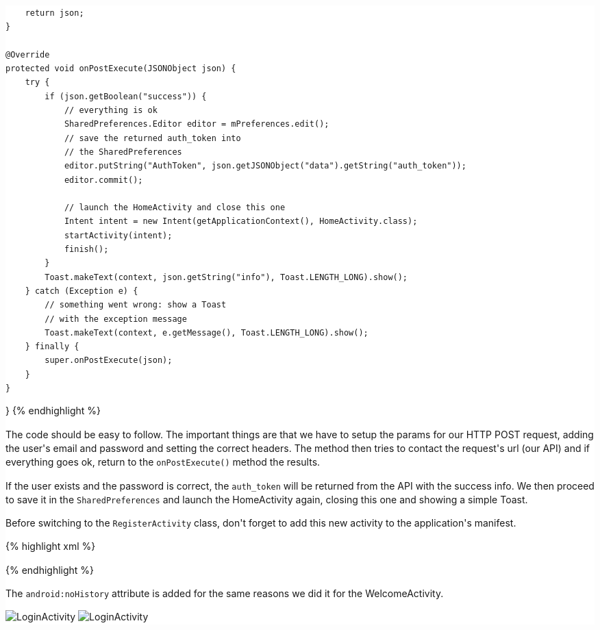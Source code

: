        return json;
    }

    @Override
    protected void onPostExecute(JSONObject json) {
        try {
            if (json.getBoolean("success")) {
                // everything is ok
                SharedPreferences.Editor editor = mPreferences.edit();
                // save the returned auth_token into
                // the SharedPreferences
                editor.putString("AuthToken", json.getJSONObject("data").getString("auth_token"));
                editor.commit();

                // launch the HomeActivity and close this one
                Intent intent = new Intent(getApplicationContext(), HomeActivity.class);
                startActivity(intent);
                finish();
            }
            Toast.makeText(context, json.getString("info"), Toast.LENGTH_LONG).show();
        } catch (Exception e) {
            // something went wrong: show a Toast
            // with the exception message
            Toast.makeText(context, e.getMessage(), Toast.LENGTH_LONG).show();
        } finally {
            super.onPostExecute(json);
        }
    }
}
{% endhighlight %}

The code should be easy to follow. The important things are that we have to setup the params for our HTTP POST request, adding the user's email and password and setting the correct headers.
The method then tries to contact the request's url (our API) and if everything goes ok, return to the `onPostExecute()` method the results.

If the user exists and the password is correct, the `auth_token` will be returned from the API with the success info. We then proceed to save it in the `SharedPreferences` and launch the HomeActivity again, closing this one and showing a simple Toast.

Before switching to the `RegisterActivity` class, don't forget to add this new activity to the application's manifest.

{% highlight xml %}

<activity
    android:name=".LoginActivity"
    android:label="@string/title_activity_login"
    android:noHistory="true" >
</activity>
{% endhighlight %}

The `android:noHistory` attribute is added for the same reasons we did it for the WelcomeActivity.

![LoginActivity](/assets/uploads/images/LoginActivity_api10.png)
![LoginActivity](/assets/uploads/images/LoginActivity_api16.png)

